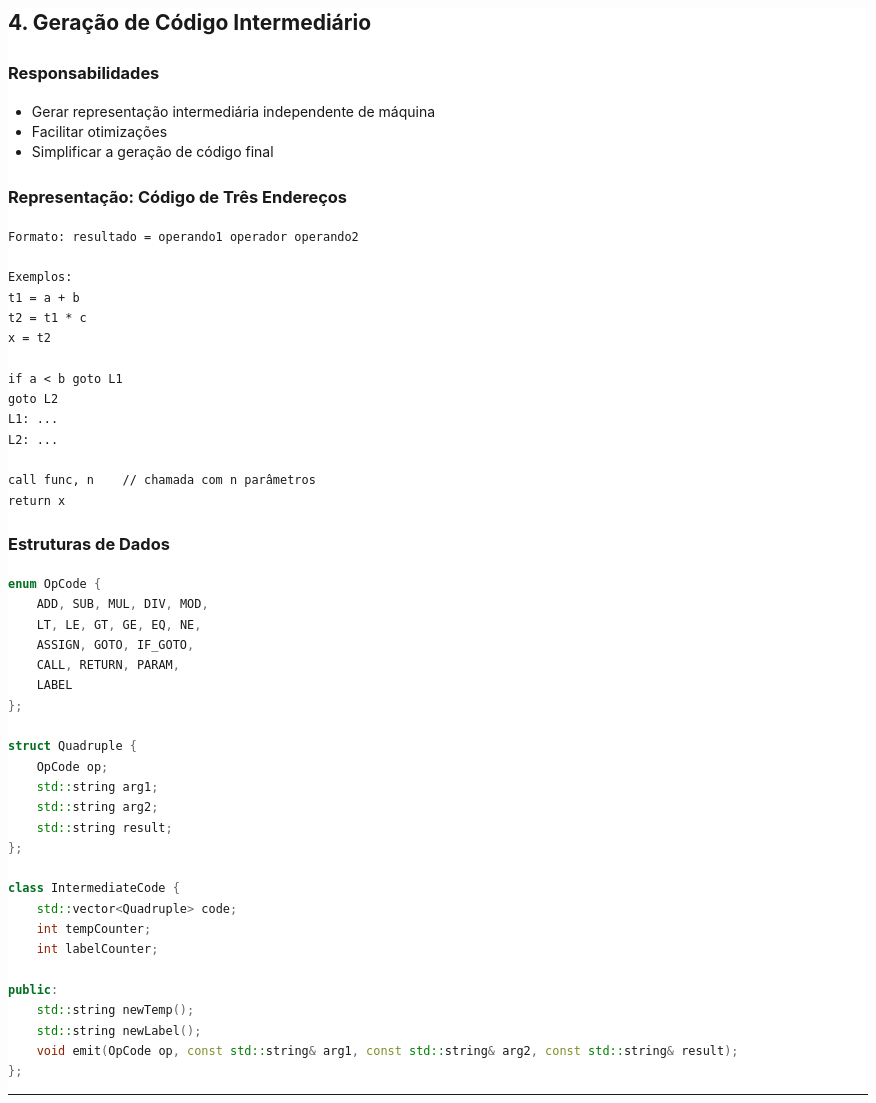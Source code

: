 
## 4. Geração de Código Intermediário

### Responsabilidades
- Gerar representação intermediária independente de máquina
- Facilitar otimizações
- Simplificar a geração de código final

### Representação: Código de Três Endereços

```
Formato: resultado = operando1 operador operando2

Exemplos:
t1 = a + b
t2 = t1 * c
x = t2

if a < b goto L1
goto L2
L1: ...
L2: ...

call func, n    // chamada com n parâmetros
return x
```

### Estruturas de Dados

```cpp
enum OpCode {
    ADD, SUB, MUL, DIV, MOD,
    LT, LE, GT, GE, EQ, NE,
    ASSIGN, GOTO, IF_GOTO,
    CALL, RETURN, PARAM,
    LABEL
};

struct Quadruple {
    OpCode op;
    std::string arg1;
    std::string arg2;
    std::string result;
};

class IntermediateCode {
    std::vector<Quadruple> code;
    int tempCounter;
    int labelCounter;
    
public:
    std::string newTemp();
    std::string newLabel();
    void emit(OpCode op, const std::string& arg1, const std::string& arg2, const std::string& result);
};
```

---